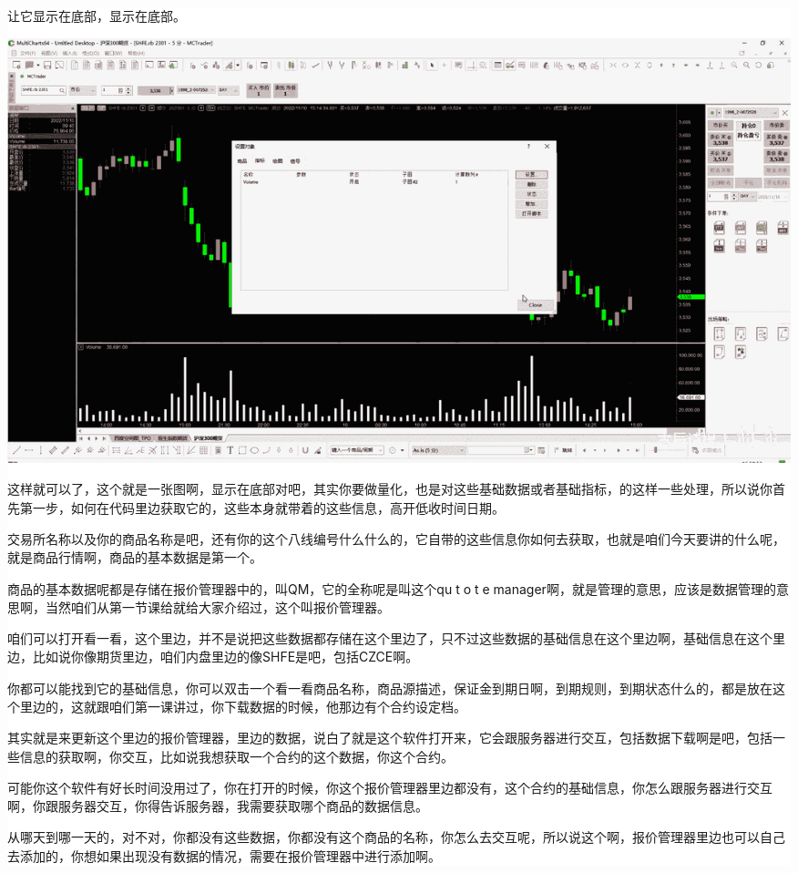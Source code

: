 让它显示在底部，显示在底部。

![](img/3b88a483b5c98be6e5450adee5cd8f0f_7.png)

这样就可以了，这个就是一张图啊，显示在底部对吧，其实你要做量化，也是对这些基础数据或者基础指标，的这样一些处理，所以说你首先第一步，如何在代码里边获取它的，这些本身就带着的这些信息，高开低收时间日期。

交易所名称以及你的商品名称是吧，还有你的这个八线编号什么什么的，它自带的这些信息你如何去获取，也就是咱们今天要讲的什么呢，就是商品行情啊，商品的基本数据是第一个。

商品的基本数据呢都是存储在报价管理器中的，叫QM，它的全称呢是叫这个qu t o t e manager啊，就是管理的意思，应该是数据管理的意思啊，当然咱们从第一节课给就给大家介绍过，这个叫报价管理器。

咱们可以打开看一看，这个里边，并不是说把这些数据都存储在这个里边了，只不过这些数据的基础信息在这个里边啊，基础信息在这个里边，比如说你像期货里边，咱们内盘里边的像SHFE是吧，包括CZCE啊。

你都可以能找到它的基础信息，你可以双击一个看一看商品名称，商品源描述，保证金到期日啊，到期规则，到期状态什么的，都是放在这个里边的，这就跟咱们第一课讲过，你下载数据的时候，他那边有个合约设定档。

其实就是来更新这个里边的报价管理器，里边的数据，说白了就是这个软件打开来，它会跟服务器进行交互，包括数据下载啊是吧，包括一些信息的获取啊，你交互，比如说我想获取一个合约的这个数据，你这个合约。

可能你这个软件有好长时间没用过了，你在打开的时候，你这个报价管理器里边都没有，这个合约的基础信息，你怎么跟服务器进行交互啊，你跟服务器交互，你得告诉服务器，我需要获取哪个商品的数据信息。

从哪天到哪一天的，对不对，你都没有这些数据，你都没有这个商品的名称，你怎么去交互呢，所以说这个啊，报价管理器里边也可以自己去添加的，你想如果出现没有数据的情况，需要在报价管理器中进行添加啊。



